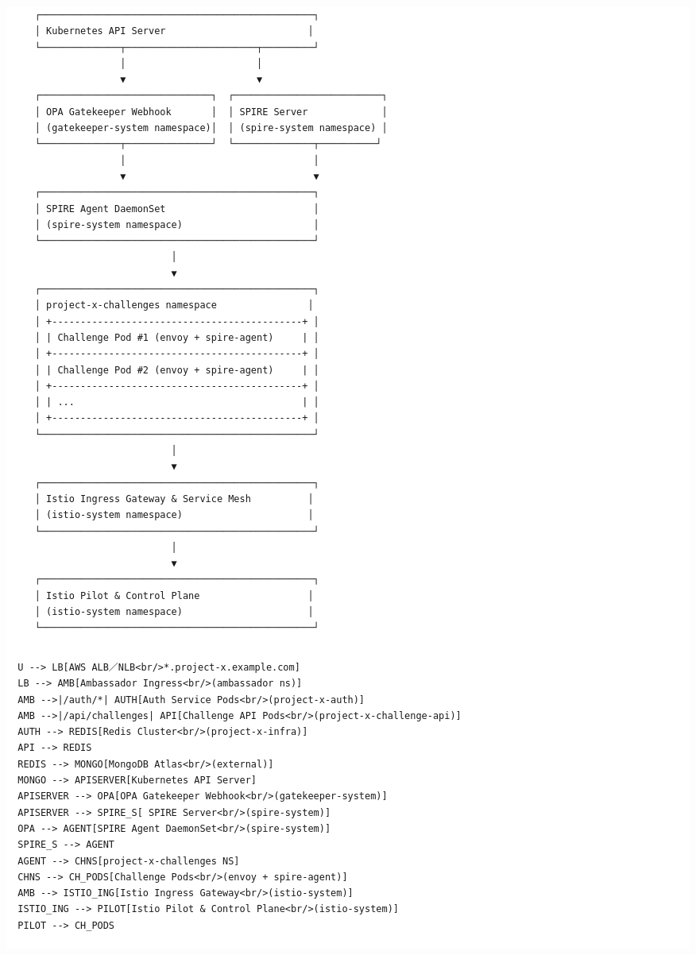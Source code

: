 ```
     ┌────────────────────────────────────────────────┐
     │ Kubernetes API Server                         │
     └──────────────┬───────────────────────┬─────────┘
                    │                       │
                    ▼                       ▼
     ┌──────────────────────────────┐  ┌──────────────────────────┐
     │ OPA Gatekeeper Webhook       │  │ SPIRE Server             │
     │ (gatekeeper-system namespace)│  │ (spire-system namespace) │
     └──────────────┬───────────────┘  └──────────────┬──────────┘
                    │                                 │
                    ▼                                 ▼
     ┌────────────────────────────────────────────────┐
     │ SPIRE Agent DaemonSet                          │
     │ (spire-system namespace)                       │
     └────────────────────────────────────────────────┘
                             │
                             ▼
     ┌────────────────────────────────────────────────┐
     │ project-x-challenges namespace                │
     │ +--------------------------------------------+ │
     │ | Challenge Pod #1 (envoy + spire-agent)     | │
     │ +--------------------------------------------+ │
     │ | Challenge Pod #2 (envoy + spire-agent)     | │
     │ +--------------------------------------------+ │
     │ | ...                                        | │
     │ +--------------------------------------------+ │
     └────────────────────────────────────────────────┘
                             │
                             ▼
     ┌────────────────────────────────────────────────┐
     │ Istio Ingress Gateway & Service Mesh          │
     │ (istio-system namespace)                      │
     └────────────────────────────────────────────────┘
                             │
                             ▼
     ┌────────────────────────────────────────────────┐
     │ Istio Pilot & Control Plane                   │
     │ (istio-system namespace)                      │
     └────────────────────────────────────────────────┘

```

##
##
```
  U --> LB[AWS ALB／NLB<br/>*.project-x.example.com]
  LB --> AMB[Ambassador Ingress<br/>(ambassador ns)]
  AMB -->|/auth/*| AUTH[Auth Service Pods<br/>(project-x-auth)]
  AMB -->|/api/challenges| API[Challenge API Pods<br/>(project-x-challenge-api)]
  AUTH --> REDIS[Redis Cluster<br/>(project-x-infra)]
  API --> REDIS
  REDIS --> MONGO[MongoDB Atlas<br/>(external)]
  MONGO --> APISERVER[Kubernetes API Server]
  APISERVER --> OPA[OPA Gatekeeper Webhook<br/>(gatekeeper-system)]
  APISERVER --> SPIRE_S[ SPIRE Server<br/>(spire-system)]
  OPA --> AGENT[SPIRE Agent DaemonSet<br/>(spire-system)]
  SPIRE_S --> AGENT
  AGENT --> CHNS[project-x-challenges NS]
  CHNS --> CH_PODS[Challenge Pods<br/>(envoy + spire-agent)]
  AMB --> ISTIO_ING[Istio Ingress Gateway<br/>(istio-system)]
  ISTIO_ING --> PILOT[Istio Pilot & Control Plane<br/>(istio-system)]
  PILOT --> CH_PODS


```
